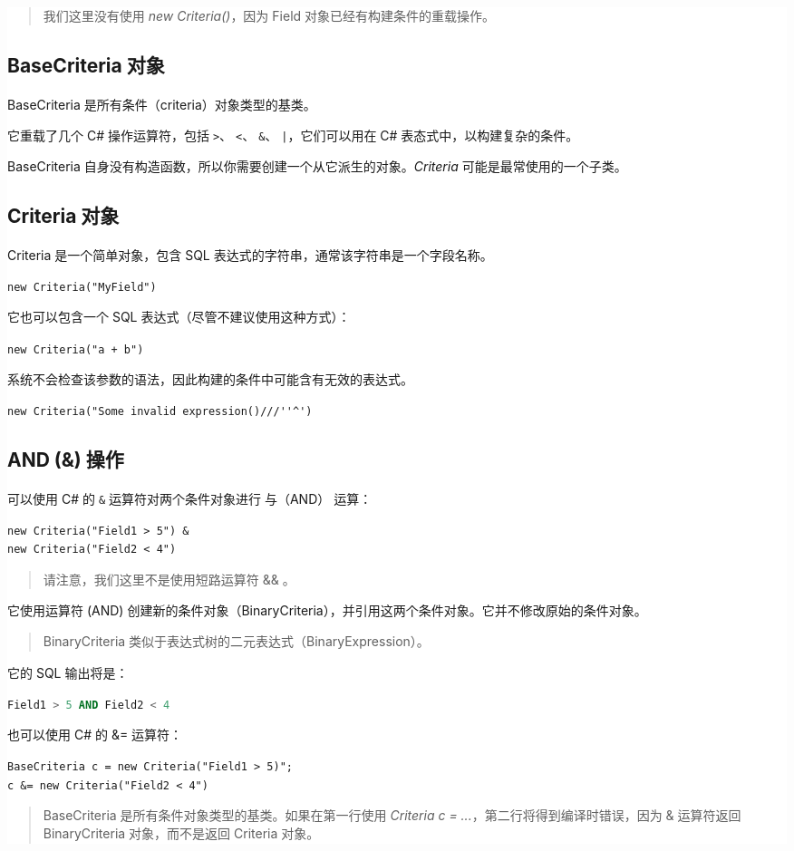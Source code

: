 > 我们这里没有使用 *new Criteria()*，因为 Field 对象已经有构建条件的重载操作。

## BaseCriteria 对象

BaseCriteria 是所有条件（criteria）对象类型的基类。

它重载了几个 C# 操作运算符，包括 `>`、 `<`、 `&`、 `|`，它们可以用在 C# 表态式中，以构建复杂的条件。

BaseCriteria 自身没有构造函数，所以你需要创建一个从它派生的对象。*Criteria* 可能是最常使用的一个子类。

## Criteria 对象

Criteria 是一个简单对象，包含 SQL 表达式的字符串，通常该字符串是一个字段名称。

```
new Criteria("MyField")
```

它也可以包含一个 SQL 表达式（尽管不建议使用这种方式）：

```
new Criteria("a + b")
```

系统不会检查该参数的语法，因此构建的条件中可能含有无效的表达式。

```
new Criteria("Some invalid expression()///''^')
```


## AND (&) 操作

可以使用 C# 的 `&` 运算符对两个条件对象进行 与（AND） 运算：

```
new Criteria("Field1 > 5") &
new Criteria("Field2 < 4")
````

> 请注意，我们这里不是使用短路运算符 && 。

它使用运算符 (AND) 创建新的条件对象（BinaryCriteria），并引用这两个条件对象。它并不修改原始的条件对象。

> BinaryCriteria 类似于表达式树的二元表达式（BinaryExpression）。

它的 SQL 输出将是：

```sql
Field1 > 5 AND Field2 < 4
```

也可以使用 C# 的 &= 运算符：

```
BaseCriteria c = new Criteria("Field1 > 5)";
c &= new Criteria("Field2 < 4")
```

> BaseCriteria 是所有条件对象类型的基类。如果在第一行使用 *Criteria c = ...*，第二行将得到编译时错误，因为 & 运算符返回 BinaryCriteria 对象，而不是返回 Criteria 对象。
